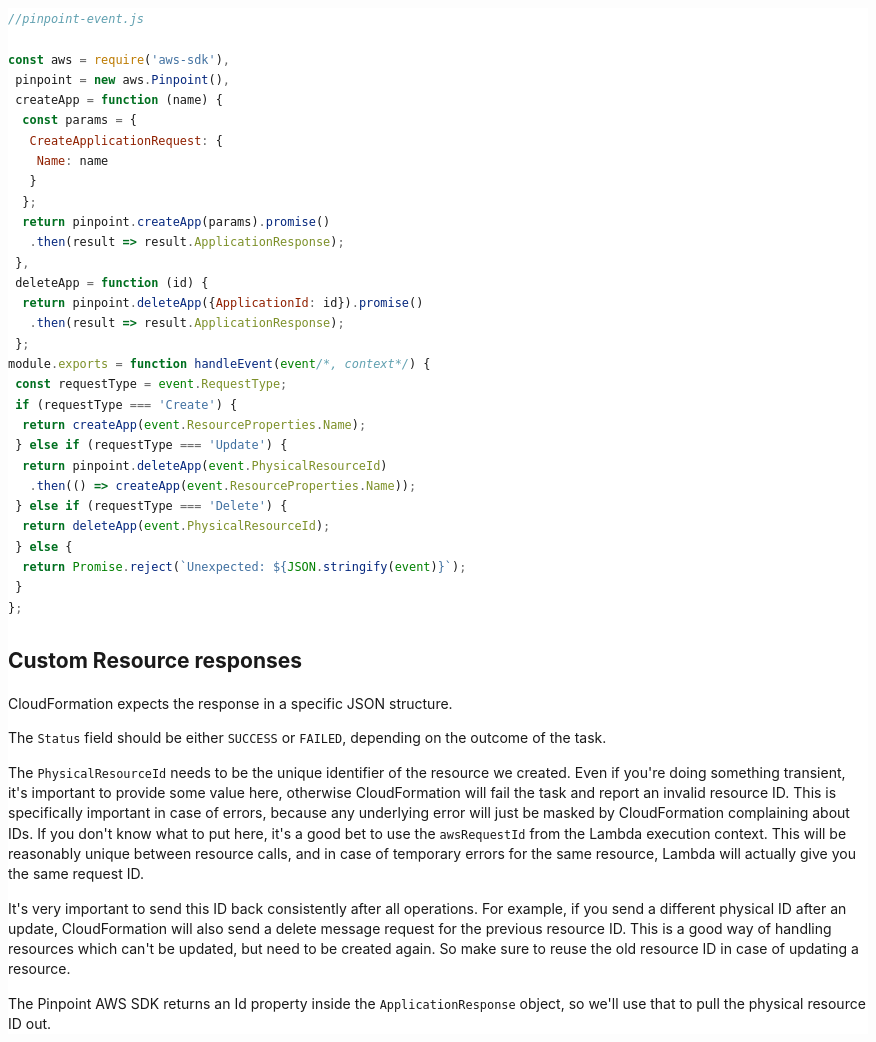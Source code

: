 ```js
//pinpoint-event.js

const aws = require('aws-sdk'),
 pinpoint = new aws.Pinpoint(),
 createApp = function (name) {
  const params = {
   CreateApplicationRequest: {
    Name: name
   }
  };
  return pinpoint.createApp(params).promise()
   .then(result => result.ApplicationResponse);
 },
 deleteApp = function (id) {
  return pinpoint.deleteApp({ApplicationId: id}).promise()
   .then(result => result.ApplicationResponse);
 };
module.exports = function handleEvent(event/*, context*/) {
 const requestType = event.RequestType;
 if (requestType === 'Create') {
  return createApp(event.ResourceProperties.Name);
 } else if (requestType === 'Update') {
  return pinpoint.deleteApp(event.PhysicalResourceId)
   .then(() => createApp(event.ResourceProperties.Name));
 } else if (requestType === 'Delete') {
  return deleteApp(event.PhysicalResourceId);
 } else {
  return Promise.reject(`Unexpected: ${JSON.stringify(event)}`);
 }
};
```

## Custom Resource responses

CloudFormation expects the response in a specific JSON structure. 

The `Status` field should be either `SUCCESS` or `FAILED`, depending on the outcome of the task. 

The `PhysicalResourceId` needs to be the unique identifier of the resource we created. Even if you're doing something transient, it's important to provide some value here, otherwise CloudFormation will fail the task and report an invalid resource ID. This is specifically important in case of errors, because any underlying error will just be masked by CloudFormation complaining about IDs. If you don't know what to put here, it's a good bet to use the `awsRequestId` from the Lambda execution context. This will be reasonably unique between resource calls, and in case of temporary errors for the same resource, Lambda will actually give you the same request ID. 

It's very important to send this ID back consistently after all operations. For example, if you send a different physical ID after an update, CloudFormation will also send a delete message request for the previous resource ID. This is a good way of handling resources which can't be updated, but need to be created again. So make sure to reuse the old resource ID in case of updating a resource.

The Pinpoint AWS SDK returns an Id property inside the `ApplicationResponse` object, so we'll use that to pull the physical resource ID out.
